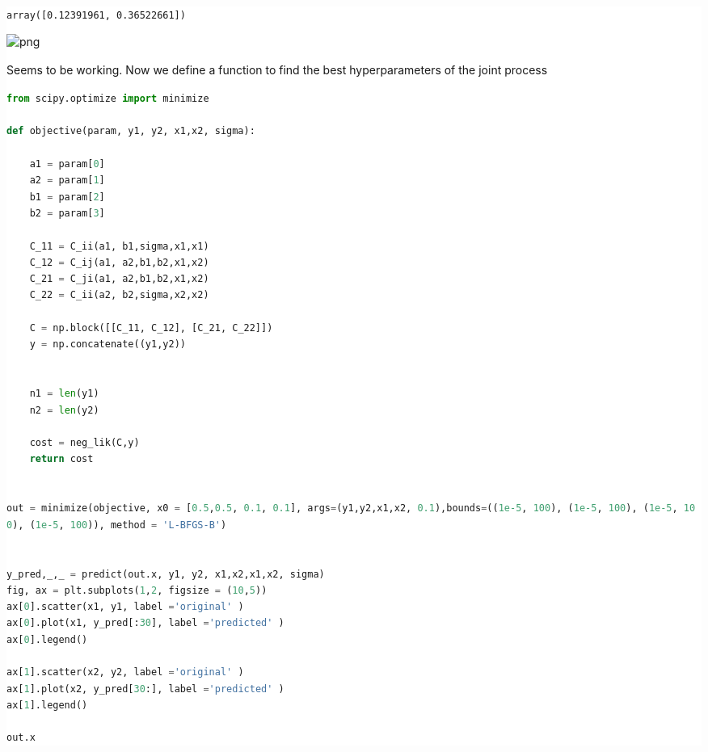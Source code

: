```python
```




    array([0.12391961, 0.36522661])




    
![png](DepGP_9_1.png)
    


Seems to be working. Now we define a function to find the best hyperparameters of the joint process


```python
from scipy.optimize import minimize

def objective(param, y1, y2, x1,x2, sigma):

    a1 = param[0]
    a2 = param[1]
    b1 = param[2]
    b2 = param[3]

    C_11 = C_ii(a1, b1,sigma,x1,x1)
    C_12 = C_ij(a1, a2,b1,b2,x1,x2)
    C_21 = C_ji(a1, a2,b1,b2,x1,x2)
    C_22 = C_ii(a2, b2,sigma,x2,x2)

    C = np.block([[C_11, C_12], [C_21, C_22]])
    y = np.concatenate((y1,y2))


    n1 = len(y1)
    n2 = len(y2)

    cost = neg_lik(C,y)
    return cost


out = minimize(objective, x0 = [0.5,0.5, 0.1, 0.1], args=(y1,y2,x1,x2, 0.1),bounds=((1e-5, 100), (1e-5, 100), (1e-5, 100), (1e-5, 100)), method = 'L-BFGS-B')


y_pred,_,_ = predict(out.x, y1, y2, x1,x2,x1,x2, sigma)
fig, ax = plt.subplots(1,2, figsize = (10,5))
ax[0].scatter(x1, y1, label ='original' )
ax[0].plot(x1, y_pred[:30], label ='predicted' )
ax[0].legend()

ax[1].scatter(x2, y2, label ='original' )
ax[1].plot(x2, y_pred[30:], label ='predicted' )
ax[1].legend()

out.x

```
